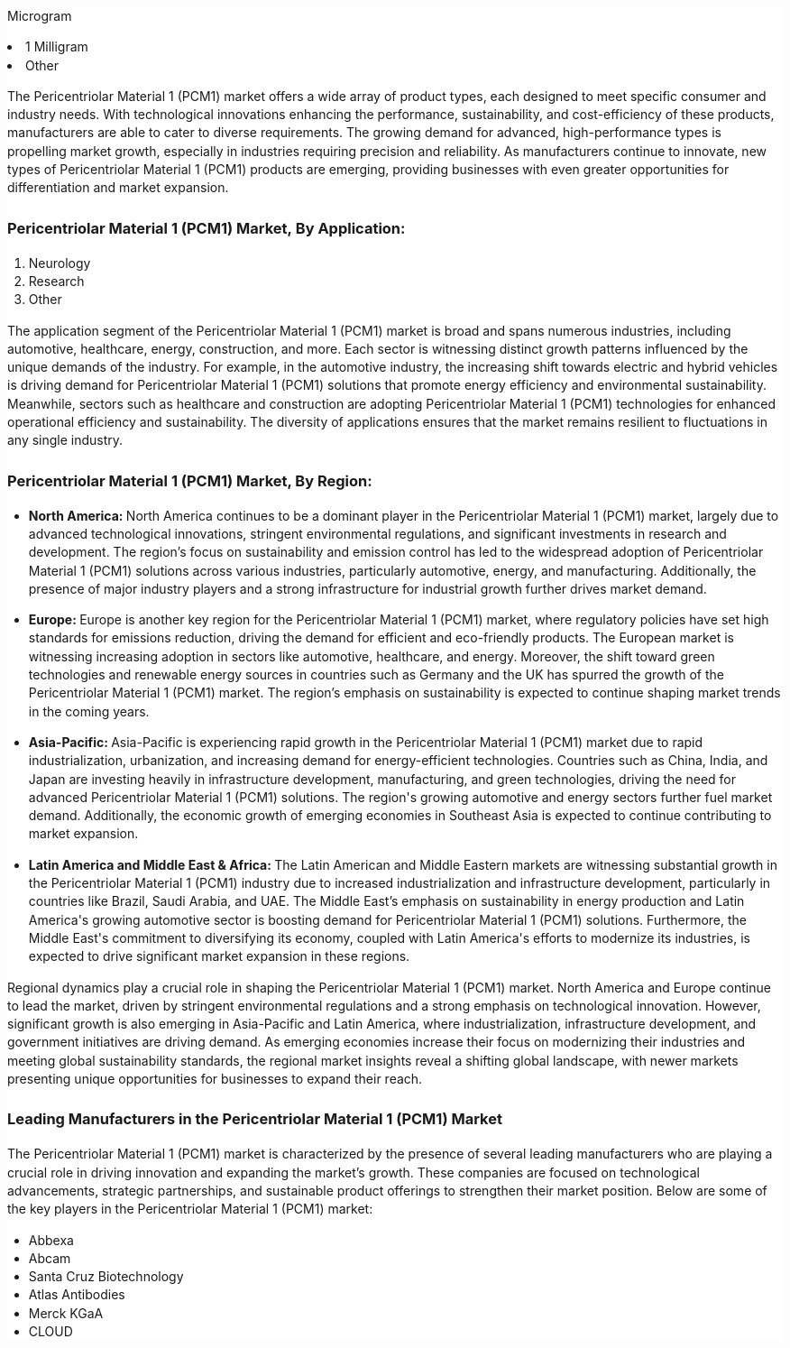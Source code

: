Microgram<li> 1 Milligram<li> Other</li></ol><p>The Pericentriolar Material 1 (PCM1) market offers a wide array of product types, each designed to meet specific consumer and industry needs. With technological innovations enhancing the performance, sustainability, and cost-efficiency of these products, manufacturers are able to cater to diverse requirements. The growing demand for advanced, high-performance types is propelling market growth, especially in industries requiring precision and reliability. As manufacturers continue to innovate, new types of Pericentriolar Material 1 (PCM1) products are emerging, providing businesses with even greater opportunities for differentiation and market expansion.</p><h3>Pericentriolar Material 1 (PCM1) Market,&nbsp;By Application:</h3><ol><li>Neurology<li> Research<li> Other</li></ol><p>The application segment of the Pericentriolar Material 1 (PCM1) market is broad and spans numerous industries, including automotive, healthcare, energy, construction, and more. Each sector is witnessing distinct growth patterns influenced by the unique demands of the industry. For example, in the automotive industry, the increasing shift towards electric and hybrid vehicles is driving demand for Pericentriolar Material 1 (PCM1) solutions that promote energy efficiency and environmental sustainability. Meanwhile, sectors such as healthcare and construction are adopting Pericentriolar Material 1 (PCM1) technologies for enhanced operational efficiency and sustainability. The diversity of applications ensures that the market remains resilient to fluctuations in any single industry.</p><h3>Pericentriolar Material 1 (PCM1) Market, By Region:</h3><ul><li><p><strong>North America:&nbsp;</strong>North America continues to be a dominant player in the Pericentriolar Material 1 (PCM1) market, largely due to advanced technological innovations, stringent environmental regulations, and significant investments in research and development. The region&rsquo;s focus on sustainability and emission control has led to the widespread adoption of Pericentriolar Material 1 (PCM1) solutions across various industries, particularly automotive, energy, and manufacturing. Additionally, the presence of major industry players and a strong infrastructure for industrial growth further drives market demand.</p></li><li><p><strong><strong>Europe:&nbsp;</strong></strong>Europe is another key region for the Pericentriolar Material 1 (PCM1) market, where regulatory policies have set high standards for emissions reduction, driving the demand for efficient and eco-friendly products. The European market is witnessing increasing adoption in sectors like automotive, healthcare, and energy. Moreover, the shift toward green technologies and renewable energy sources in countries such as Germany and the UK has spurred the growth of the Pericentriolar Material 1 (PCM1) market. The region&rsquo;s emphasis on sustainability is expected to continue shaping market trends in the coming years.</p></li><li><p><strong><strong>Asia-Pacific:&nbsp;</strong></strong>Asia-Pacific is experiencing rapid growth in the Pericentriolar Material 1 (PCM1) market due to rapid industrialization, urbanization, and increasing demand for energy-efficient technologies. Countries such as China, India, and Japan are investing heavily in infrastructure development, manufacturing, and green technologies, driving the need for advanced Pericentriolar Material 1 (PCM1) solutions. The region's growing automotive and energy sectors further fuel market demand. Additionally, the economic growth of emerging economies in Southeast Asia is expected to continue contributing to market expansion.</p></li><li><p><strong><strong>Latin America and Middle East &amp; Africa:&nbsp;</strong></strong>The Latin American and Middle Eastern markets are witnessing substantial growth in the Pericentriolar Material 1 (PCM1) industry due to increased industrialization and infrastructure development, particularly in countries like Brazil, Saudi Arabia, and UAE. The Middle East&rsquo;s emphasis on sustainability in energy production and Latin America's growing automotive sector is boosting demand for Pericentriolar Material 1 (PCM1) solutions. Furthermore, the Middle East's commitment to diversifying its economy, coupled with Latin America's efforts to modernize its industries, is expected to drive significant market expansion in these regions.</p></li></ul><p>Regional dynamics play a crucial role in shaping the Pericentriolar Material 1 (PCM1) market. North America and Europe continue to lead the market, driven by stringent environmental regulations and a strong emphasis on technological innovation. However, significant growth is also emerging in Asia-Pacific and Latin America, where industrialization, infrastructure development, and government initiatives are driving demand. As emerging economies increase their focus on modernizing their industries and meeting global sustainability standards, the regional market insights reveal a shifting global landscape, with newer markets presenting unique opportunities for businesses to expand their reach.</p><h3><strong>Leading Manufacturers in the Pericentriolar Material 1 (PCM1) Market</strong></h3><p>The Pericentriolar Material 1 (PCM1) market is characterized by the presence of several leading manufacturers who are playing a crucial role in driving innovation and expanding the market&rsquo;s growth. These companies are focused on technological advancements, strategic partnerships, and sustainable product offerings to strengthen their market position. Below are some of the key players in the Pericentriolar Material 1 (PCM1) market:</p></div><div class="article-main__content" data-test-id="publishing-text-block"><ul><li><span class="">Abbexa<li> Abcam<li> Santa Cruz Biotechnology<li> Atlas Antibodies<li> Merck KGaA<li> CLOUD